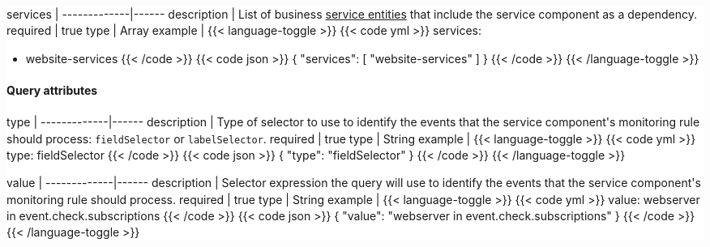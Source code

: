 services     | 
-------------|------ 
description  | List of business [service entities][10] that include the service component as a dependency.
required     | true
type         | Array
example      | {{< language-toggle >}}
{{< code yml >}}
services:
  - website-services
{{< /code >}}
{{< code json >}}
{
  "services": [
    "website-services"
  ]
}
{{< /code >}}
{{< /language-toggle >}}

#### Query attributes

type         | 
-------------|------ 
description  | Type of selector to use to identify the events that the service component's monitoring rule should process: `fieldSelector` or `labelSelector`.
required     | true
type         | String
example      | {{< language-toggle >}}
{{< code yml >}}
type: fieldSelector
{{< /code >}}
{{< code json >}}
{
  "type": "fieldSelector"
}
{{< /code >}}
{{< /language-toggle >}}

value        | 
-------------|------ 
description  | Selector expression the query will use to identify the events that the service component's monitoring rule should process.
required     | true
type         | String
example      | {{< language-toggle >}}
{{< code yml >}}
value: webserver in event.check.subscriptions
{{< /code >}}
{{< code json >}}
{
  "value": "webserver in event.check.subscriptions"
}
{{< /code >}}
{{< /language-toggle >}}


[1]: https://en.wikipedia.org/wiki/Cron#CRON_expression
[2]: https://godoc.org/github.com/robfig/cron#hdr-Predefined_schedules
[3]: https://en.wikipedia.org/wiki/Cron#Timezone_handling
[4]: #rules-attributes
[6]: #spec-attributes
[7]: ../../../operations/control-access/namespaces
[8]: ../rule-templates/
[9]: ../../../commercial/
[10]: ../../observe-entities/#service-entities
[11]: ../../observe-filter/filters/
[12]: ../../../web-ui/search#search-for-labels
[13]: ../../../web-ui/search/
[14]: ../../../api/#response-filtering
[15]: ../../../sensuctl/filter-responses/
[16]: #query-attributes
